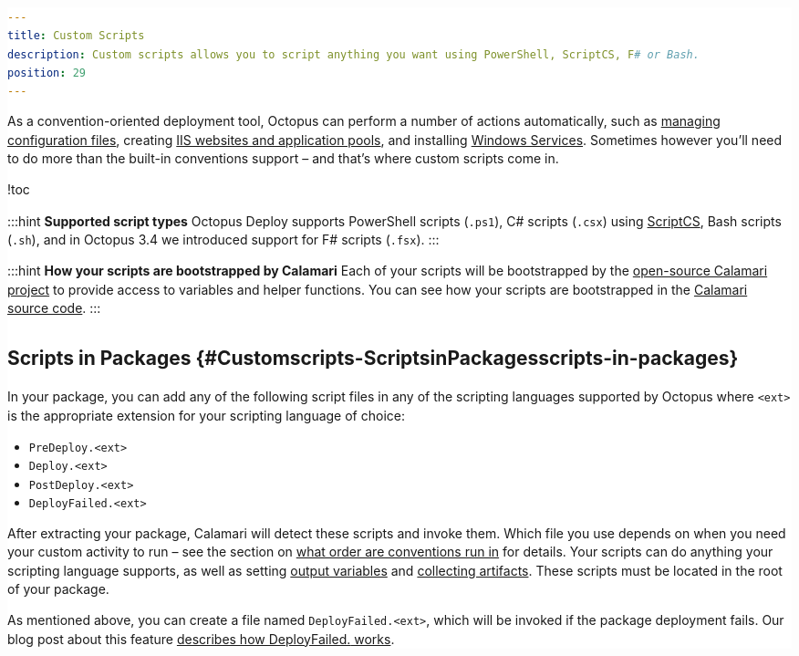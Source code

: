 ```yaml
---
title: Custom Scripts
description: Custom scripts allows you to script anything you want using PowerShell, ScriptCS, F# or Bash.
position: 29
---
```


As a convention-oriented deployment tool, Octopus can perform a number of actions automatically, such as [managing configuration files](/docs/deployment-process/configuration-files/index.md), creating [IIS websites and application pools](/docs/deploying-applications/iis-websites-and-application-pools.md), and installing [Windows Services](/docs/deploying-applications/windows-services.md). Sometimes however you’ll need to do more than the built-in conventions support – and that’s where custom scripts come in.

!toc

:::hint
**Supported script types**
Octopus Deploy supports PowerShell scripts (`.ps1`), C# scripts (`.csx`) using [ScriptCS](https://github.com/scriptcs/scriptcs), Bash scripts (`.sh`), and in Octopus 3.4 we introduced support for F# scripts (`.fsx`).
:::

:::hint
**How your scripts are bootstrapped by Calamari**
Each of your scripts will be bootstrapped by the [open-source Calamari project](https://github.com/OctopusDeploy/Calamari) to provide access to variables and helper functions. You can see how your scripts are bootstrapped in the [Calamari source code](https://github.com/OctopusDeploy/Calamari/tree/master/source/Calamari/Integration/Scripting).
:::

## Scripts in Packages {#Customscripts-ScriptsinPackagesscripts-in-packages}

In your package, you can add any of the following script files in any of the scripting languages supported by Octopus where `<ext>` is the appropriate extension for your scripting language of choice:

- `PreDeploy.<ext>`
- `Deploy.<ext>`
- `PostDeploy.<ext>`
- `DeployFailed.<ext>`

After extracting your package, Calamari will detect these scripts and invoke them. Which file you use depends on when you need your custom activity to run – see the section on [what order are conventions run in](/docs/deployment-process/deploying-packages/package-deployment-feature-ordering.md) for details. Your scripts can do anything your scripting language supports, as well as setting [output variables](/docs/deployment-process/variables/output-variables.md) and [collecting artifacts](/docs/deployment-process/artifacts.md). These scripts must be located in the root of your package.

As mentioned above, you can create a file named `DeployFailed.<ext>`, which will be invoked if the package deployment fails. Our blog post about this feature [describes how DeployFailed.<ext> works](https://octopus.com/blog/deployfailed).
